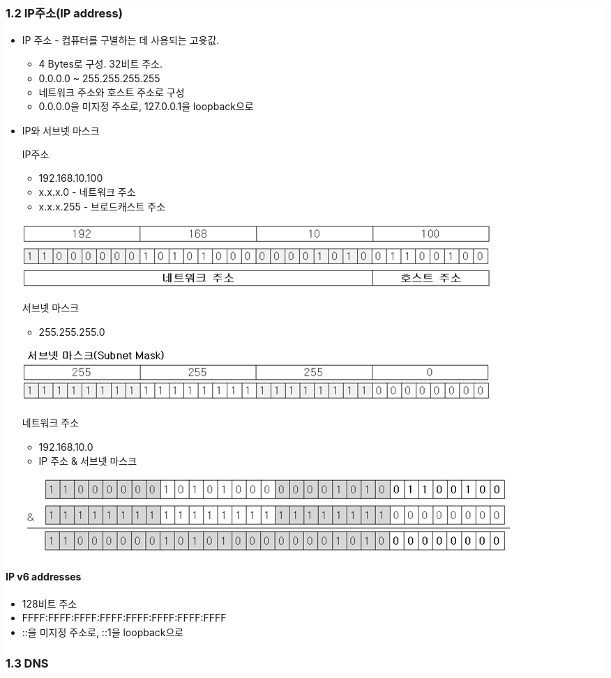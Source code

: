 ### 1.2 IP주소(IP address)

- IP 주소 - 컴퓨터를 구별하는 데 사용되는 고윳값.

  - 4 Bytes로 구성. 32비트 주소.
  - 0.0.0.0 ~ 255.255.255.255
  - 네트워크 주소와 호스트 주소로 구성
  - 0.0.0.0을 미지정 주소로, 127.0.0.1을 loopback으로

- IP와 서브넷 마스크

  IP주소

  - 192.168.10.100
  - x.x.x.0 - 네트워크 주소
  - x.x.x.255 - 브로드캐스트 주소

  ![IP주소](<images/16%20네트워킹(Networking)_IP주소.png>)

  서브넷 마스크

  - 255.255.255.0

  ![서브넷 마스크](<images/16%20네트워킹(Networking)_서브넷_마스크.png>)

  네트워크 주소

  - 192.168.10.0
  - IP 주소 & 서브넷 마스크

  ![네트워크 주소](<images/16%20네트워킹(Networking)_네트워크_주소.png>)

#### IP v6 addresses

- 128비트 주소
- FFFF:FFFF:FFFF:FFFF:FFFF:FFFF:FFFF:FFFF
- ::을 미지정 주소로, ::1을 loopback으로

### 1.3 DNS
